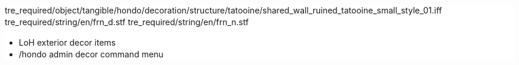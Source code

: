 tre_required/object/tangible/hondo/decoration/structure/tatooine/shared_wall_ruined_tatooine_small_style_01.iff
tre_required/string/en/frn_d.stf
tre_required/string/en/frn_n.stf
- LoH exterior decor items
- /hondo admin decor command menu
